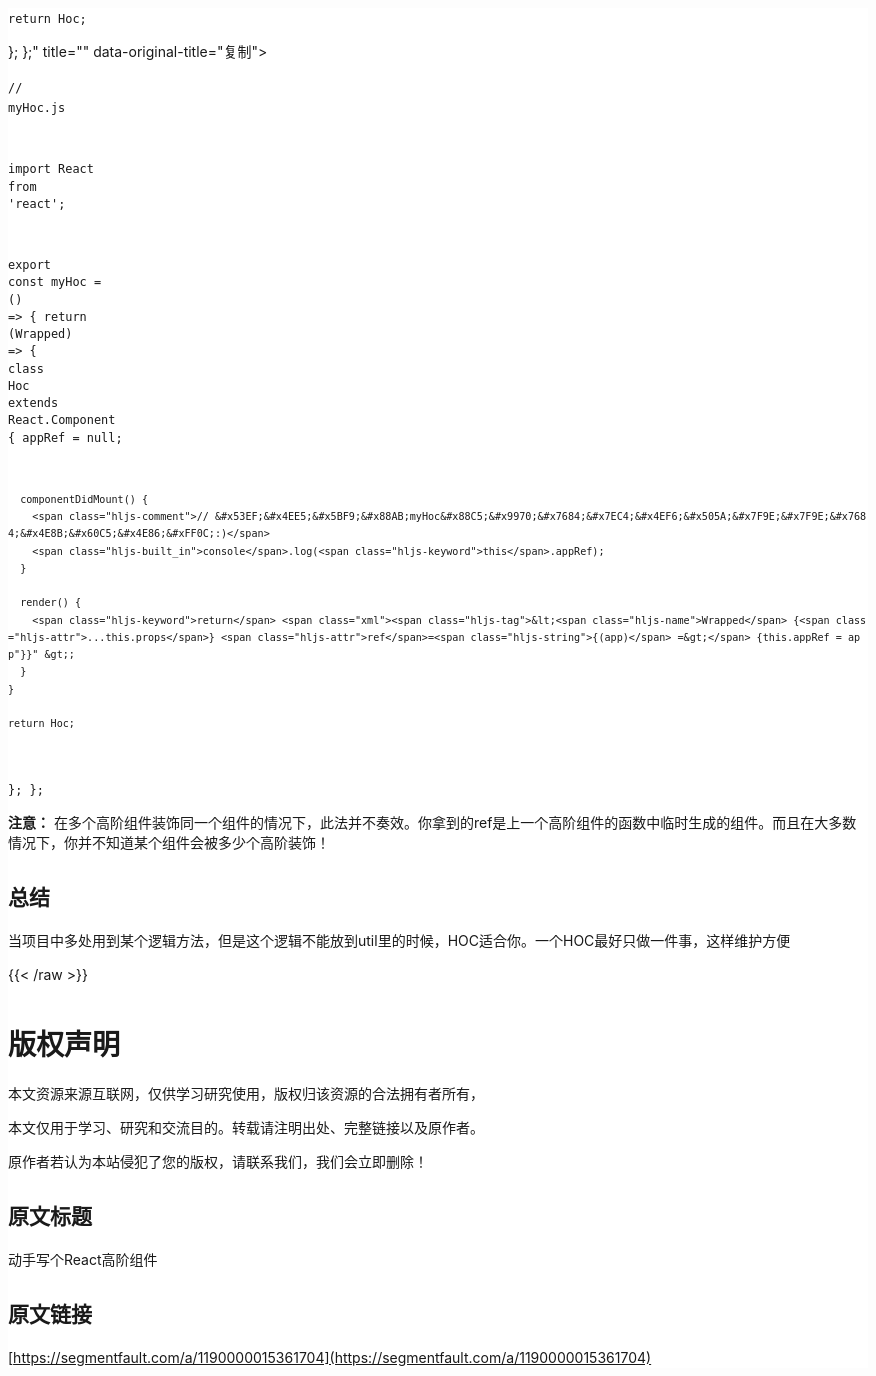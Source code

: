     return Hoc;
  };
};" title="" data-original-title="&#x590D;&#x5236;"></span> <span type="button" class="saveToNote code-tool" data-toggle="tooltip" data-placement="top" title="" data-original-title="&#x653E;&#x8FDB;&#x7B14;&#x8BB0;"></span></div></div><pre class="javascript hljs"><code class="js"><span class="hljs-comment">// myHoc.js</span>

<span class="hljs-keyword">import</span> React <span class="hljs-keyword">from</span> <span class="hljs-string">&apos;react&apos;</span>;

<span class="hljs-keyword">export</span> <span class="hljs-keyword">const</span> myHoc = <span class="hljs-function"><span class="hljs-params">()</span> =&gt;</span> {
  <span class="hljs-keyword">return</span> <span class="hljs-function">(<span class="hljs-params">Wrapped</span>) =&gt;</span> {
    <span class="hljs-class"><span class="hljs-keyword">class</span> <span class="hljs-title">Hoc</span> <span class="hljs-keyword">extends</span> <span class="hljs-title">React</span>.<span class="hljs-title">Component</span> </span>{
      appRef = <span class="hljs-literal">null</span>;
      
      componentDidMount() {
        <span class="hljs-comment">// &#x53EF;&#x4EE5;&#x5BF9;&#x88AB;myHoc&#x88C5;&#x9970;&#x7684;&#x7EC4;&#x4EF6;&#x505A;&#x7F9E;&#x7F9E;&#x7684;&#x4E8B;&#x60C5;&#x4E86;&#xFF0C;:)</span>
        <span class="hljs-built_in">console</span>.log(<span class="hljs-keyword">this</span>.appRef);
      }
    
      render() {
        <span class="hljs-keyword">return</span> <span class="xml"><span class="hljs-tag">&lt;<span class="hljs-name">Wrapped</span> {<span class="hljs-attr">...this.props</span>} <span class="hljs-attr">ref</span>=<span class="hljs-string">{(app)</span> =&gt;</span> {this.appRef = app"}}" &gt;;
      }
    }
    
    return Hoc;
  };
};</span></code></pre><p><strong>&#x6CE8;&#x610F;&#xFF1A;</strong> &#x5728;&#x591A;&#x4E2A;&#x9AD8;&#x9636;&#x7EC4;&#x4EF6;&#x88C5;&#x9970;&#x540C;&#x4E00;&#x4E2A;&#x7EC4;&#x4EF6;&#x7684;&#x60C5;&#x51B5;&#x4E0B;&#xFF0C;&#x6B64;&#x6CD5;&#x5E76;&#x4E0D;&#x594F;&#x6548;&#x3002;&#x4F60;&#x62FF;&#x5230;&#x7684;ref&#x662F;&#x4E0A;&#x4E00;&#x4E2A;&#x9AD8;&#x9636;&#x7EC4;&#x4EF6;&#x7684;&#x51FD;&#x6570;&#x4E2D;&#x4E34;&#x65F6;&#x751F;&#x6210;&#x7684;&#x7EC4;&#x4EF6;&#x3002;&#x800C;&#x4E14;&#x5728;&#x5927;&#x591A;&#x6570;&#x60C5;&#x51B5;&#x4E0B;&#xFF0C;&#x4F60;&#x5E76;&#x4E0D;&#x77E5;&#x9053;&#x67D0;&#x4E2A;&#x7EC4;&#x4EF6;&#x4F1A;&#x88AB;&#x591A;&#x5C11;&#x4E2A;&#x9AD8;&#x9636;&#x88C5;&#x9970;&#xFF01;</p><h2 id="articleHeader9">&#x603B;&#x7ED3;</h2><p>&#x5F53;&#x9879;&#x76EE;&#x4E2D;&#x591A;&#x5904;&#x7528;&#x5230;&#x67D0;&#x4E2A;&#x903B;&#x8F91;&#x65B9;&#x6CD5;&#xFF0C;&#x4F46;&#x662F;&#x8FD9;&#x4E2A;&#x903B;&#x8F91;&#x4E0D;&#x80FD;&#x653E;&#x5230;util&#x91CC;&#x7684;&#x65F6;&#x5019;&#xFF0C;HOC&#x9002;&#x5408;&#x4F60;&#x3002;&#x4E00;&#x4E2A;HOC&#x6700;&#x597D;&#x53EA;&#x505A;&#x4E00;&#x4EF6;&#x4E8B;&#xFF0C;&#x8FD9;&#x6837;&#x7EF4;&#x62A4;&#x65B9;&#x4FBF;</p>
{{< /raw >}}

# 版权声明
本文资源来源互联网，仅供学习研究使用，版权归该资源的合法拥有者所有，

本文仅用于学习、研究和交流目的。转载请注明出处、完整链接以及原作者。

原作者若认为本站侵犯了您的版权，请联系我们，我们会立即删除！

## 原文标题
动手写个React高阶组件

## 原文链接
[https://segmentfault.com/a/1190000015361704](https://segmentfault.com/a/1190000015361704)

